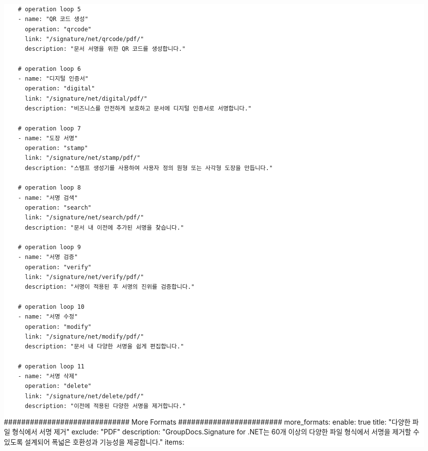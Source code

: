         # operation loop 5
        - name: "QR 코드 생성"
          operation: "qrcode"
          link: "/signature/net/qrcode/pdf/"
          description: "문서 서명을 위한 QR 코드를 생성합니다."
          
        # operation loop 6
        - name: "디지털 인증서"
          operation: "digital"
          link: "/signature/net/digital/pdf/"
          description: "비즈니스를 안전하게 보호하고 문서에 디지털 인증서로 서명합니다."

        # operation loop 7
        - name: "도장 서명"
          operation: "stamp"
          link: "/signature/net/stamp/pdf/"
          description: "스탬프 생성기를 사용하여 사용자 정의 원형 또는 사각형 도장을 만듭니다."
          
        # operation loop 8
        - name: "서명 검색"
          operation: "search"
          link: "/signature/net/search/pdf/"
          description: "문서 내 이전에 추가된 서명을 찾습니다."
          
        # operation loop 9
        - name: "서명 검증"
          operation: "verify"
          link: "/signature/net/verify/pdf/"
          description: "서명이 적용된 후 서명의 진위를 검증합니다."
          
        # operation loop 10
        - name: "서명 수정"
          operation: "modify"
          link: "/signature/net/modify/pdf/"
          description: "문서 내 다양한 서명을 쉽게 편집합니다."
          
        # operation loop 11
        - name: "서명 삭제"
          operation: "delete"
          link: "/signature/net/delete/pdf/"
          description: "이전에 적용된 다양한 서명을 제거합니다."
          
############################# More Formats ########################
more_formats:
    enable: true
    title: "다양한 파일 형식에서 서명 제거"
    exclude: "PDF"
    description: "GroupDocs.Signature for .NET는 60개 이상의 다양한 파일 형식에서 서명을 제거할 수 있도록 설계되어 폭넓은 호환성과 기능성을 제공합니다."
    items: 
          